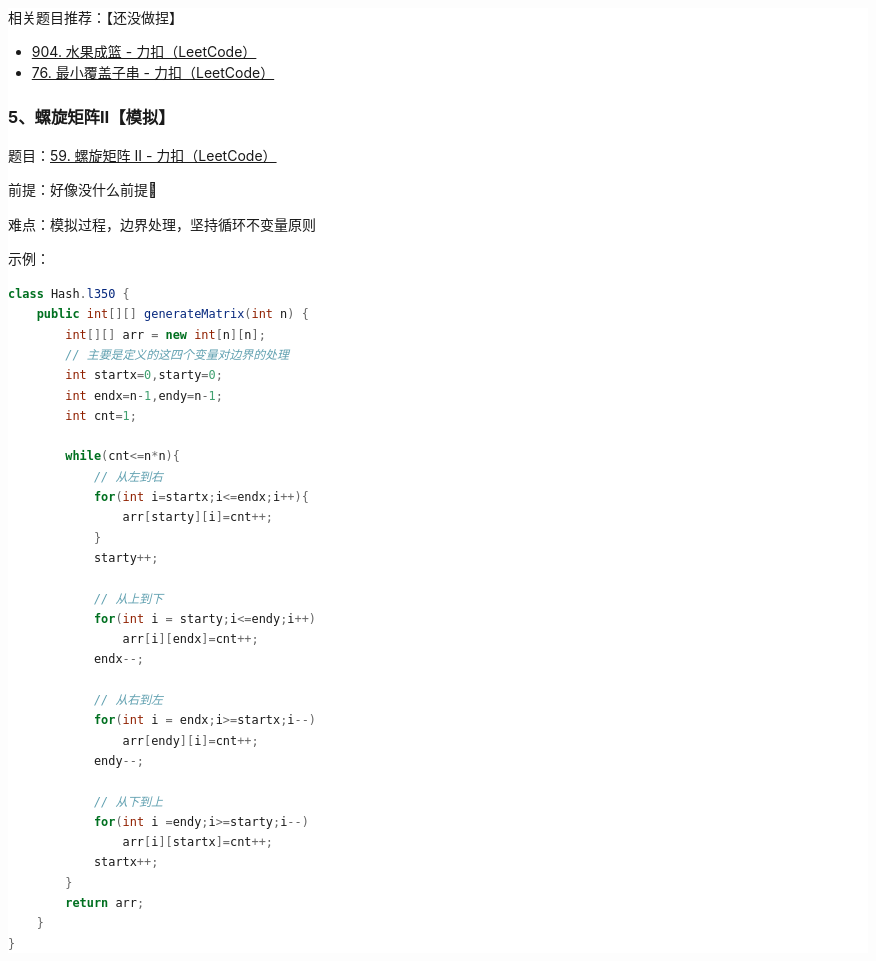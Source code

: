 相关题目推荐：【还没做捏】

- [904. 水果成篮 - 力扣（LeetCode）](https://leetcode.cn/problems/fruit-into-baskets/description/)
- [76. 最小覆盖子串 - 力扣（LeetCode）](https://leetcode.cn/problems/minimum-window-substring/description/)



### 5、螺旋矩阵Ⅱ【模拟】

题目：[59. 螺旋矩阵 II - 力扣（LeetCode）](https://leetcode.cn/problems/spiral-matrix-ii/description/)

前提：好像没什么前提🤔

难点：模拟过程，边界处理，坚持循环不变量原则

示例：

```java
class Hash.l350 {
    public int[][] generateMatrix(int n) {
        int[][] arr = new int[n][n];
        // 主要是定义的这四个变量对边界的处理
        int startx=0,starty=0;
        int endx=n-1,endy=n-1;
        int cnt=1;

        while(cnt<=n*n){
            // 从左到右
            for(int i=startx;i<=endx;i++){
                arr[starty][i]=cnt++;
            }
            starty++;

            // 从上到下
            for(int i = starty;i<=endy;i++)
                arr[i][endx]=cnt++;
            endx--;

            // 从右到左
            for(int i = endx;i>=startx;i--)
                arr[endy][i]=cnt++;
            endy--;

            // 从下到上
            for(int i =endy;i>=starty;i--)
                arr[i][startx]=cnt++;
            startx++;
        }
        return arr;
    }
}

```


